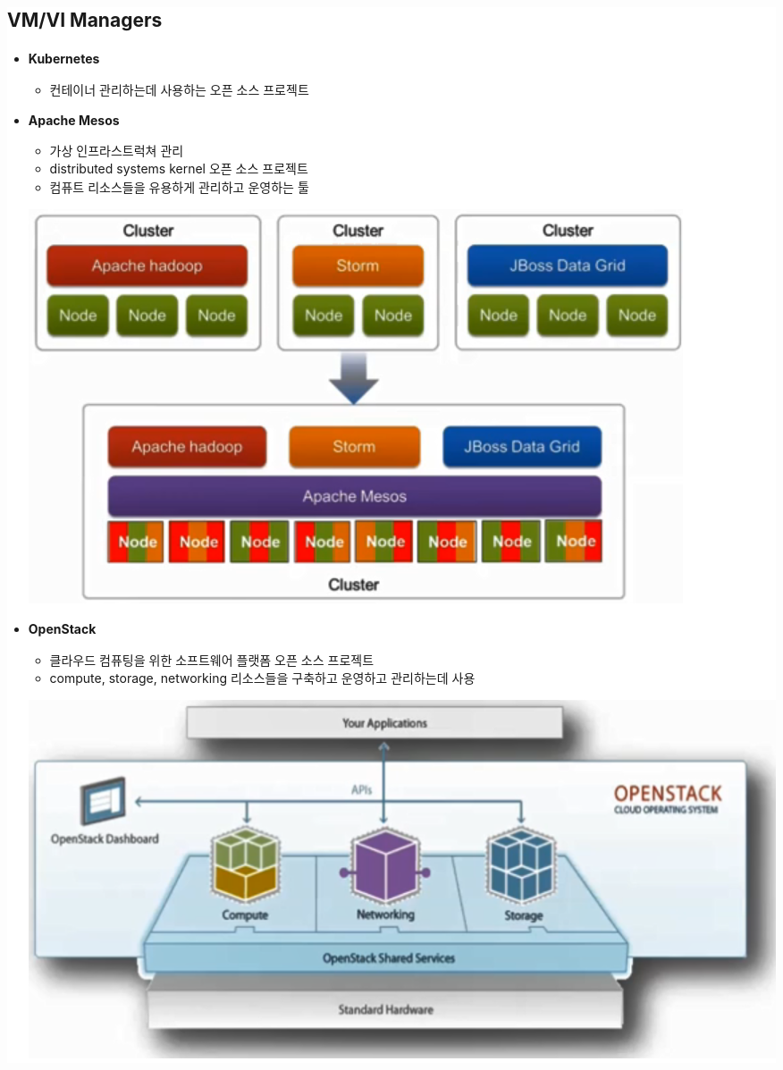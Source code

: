 ## VM/VI Managers

- **Kubernetes**

  - 컨테이너 관리하는데 사용하는 오픈 소스 프로젝트

- **Apache Mesos**

  - 가상 인프라스트럭쳐 관리
  - distributed systems kernel 오픈 소스 프로젝트
  - 컴퓨트 리소스들을 유용하게 관리하고 운영하는 툴

  ![image-20210205103826886](images/image-20210205103826886.png)

- **OpenStack**

  - 클라우드 컴퓨팅을 위한 소프트웨어 플랫폼 오픈 소스 프로젝트
  - compute, storage, networking 리소스들을 구축하고 운영하고 관리하는데 사용

  ![image-20210205103934284](images/image-20210205103934284.png)
